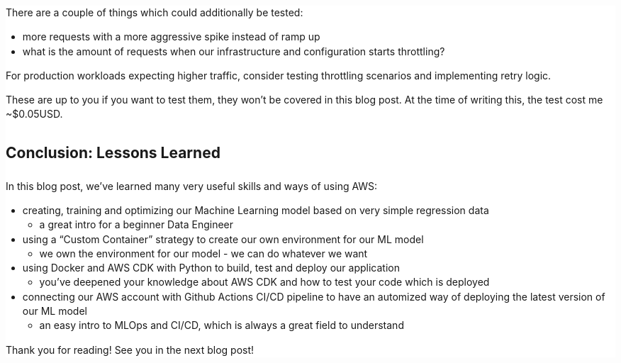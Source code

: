 <p>There are a couple of things which could additionally be tested:</p>

<ul>
<li>more requests with a more aggressive spike instead of ramp up</li>
<li>what is the amount of requests when our infrastructure and configuration starts throttling?</li>
</ul>

<p>For production workloads expecting higher traffic, consider testing throttling scenarios and implementing retry logic.</p>

<p>These are up to you if you want to test them, they won’t be covered in this blog post. At the time of writing this, the test cost me ~$0.05USD.</p>

<h2>
  
  
  <strong>Conclusion: Lessons Learned</strong>
</h2>

<p>In this blog post, we’ve learned many very useful skills and ways of using AWS:</p>

<ul>
<li>creating, training and optimizing our Machine Learning model based on very simple regression data

<ul>
<li>a great intro for a beginner Data Engineer</li>
</ul>


</li>

<li>using a “Custom Container” strategy to create our own environment for our ML model

<ul>
<li>we own the environment for our model - we can do whatever we want</li>
</ul>


</li>

<li>using Docker and AWS CDK with Python to build, test and deploy our application

<ul>
<li>you’ve deepened your knowledge about AWS CDK and how to test your code which is deployed</li>
</ul>


</li>

<li>connecting our AWS account with Github Actions CI/CD pipeline to have an automized way of deploying the latest version of our ML model

<ul>
<li>an easy intro to MLOps and CI/CD, which is always a great field to understand</li>
</ul>


</li>

</ul>

<p>Thank you for reading! See you in the next blog post!</p>

